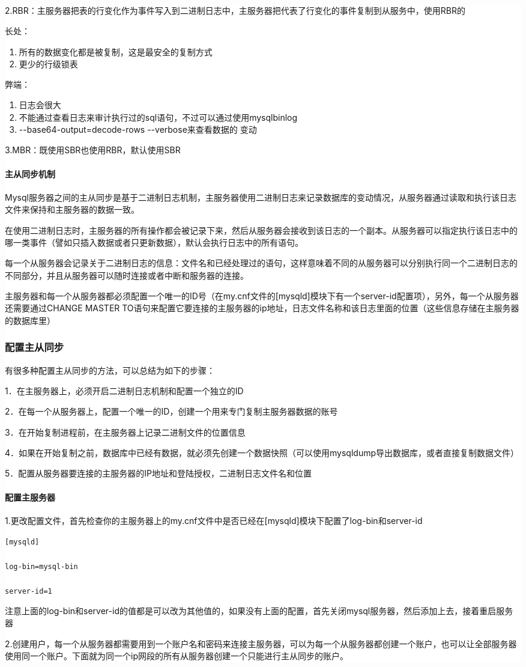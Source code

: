 2.RBR：主服务器把表的行变化作为事件写入到二进制日志中，主服务器把代表了行变化的事件复制到从服务中，使用RBR的

长处：

1. 所有的数据变化都是被复制，这是最安全的复制方式
2. 更少的行级锁表

弊端：

1. 日志会很大
2. 不能通过查看日志来审计执行过的sql语句，不过可以通过使用mysqlbinlog  
3. --base64-output=decode-rows --verbose来查看数据的 变动

3.MBR：既使用SBR也使用RBR，默认使用SBR



#### 主从同步机制

Mysql服务器之间的主从同步是基于二进制日志机制，主服务器使用二进制日志来记录数据库的变动情况，从服务器通过读取和执行该日志文件来保持和主服务器的数据一致。

在使用二进制日志时，主服务器的所有操作都会被记录下来，然后从服务器会接收到该日志的一个副本。从服务器可以指定执行该日志中的哪一类事件（譬如只插入数据或者只更新数据），默认会执行日志中的所有语句。

每一个从服务器会记录关于二进制日志的信息：文件名和已经处理过的语句，这样意味着不同的从服务器可以分别执行同一个二进制日志的不同部分，并且从服务器可以随时连接或者中断和服务器的连接。

主服务器和每一个从服务器都必须配置一个唯一的ID号（在my.cnf文件的[mysqld]模块下有一个server-id配置项），另外，每一个从服务器还需要通过CHANGE MASTER TO语句来配置它要连接的主服务器的ip地址，日志文件名称和该日志里面的位置（这些信息存储在主服务器的数据库里）





### 配置主从同步

有很多种配置主从同步的方法，可以总结为如下的步骤：

1．在主服务器上，必须开启二进制日志机制和配置一个独立的ID

2．在每一个从服务器上，配置一个唯一的ID，创建一个用来专门复制主服务器数据的账号

3．在开始复制进程前，在主服务器上记录二进制文件的位置信息

4．如果在开始复制之前，数据库中已经有数据，就必须先创建一个数据快照（可以使用mysqldump导出数据库，或者直接复制数据文件）

5．配置从服务器要连接的主服务器的IP地址和登陆授权，二进制日志文件名和位置

#### 

#### 配置主服务器

1.更改配置文件，首先检查你的主服务器上的my.cnf文件中是否已经在[mysqld]模块下配置了log-bin和server-id

```
[mysqld]

log-bin=mysql-bin

server-id=1
```

注意上面的log-bin和server-id的值都是可以改为其他值的，如果没有上面的配置，首先关闭mysql服务器，然后添加上去，接着重启服务器

2.创建用户，每一个从服务器都需要用到一个账户名和密码来连接主服务器，可以为每一个从服务器都创建一个账户，也可以让全部服务器使用同一个账户。下面就为同一个ip网段的所有从服务器创建一个只能进行主从同步的账户。
